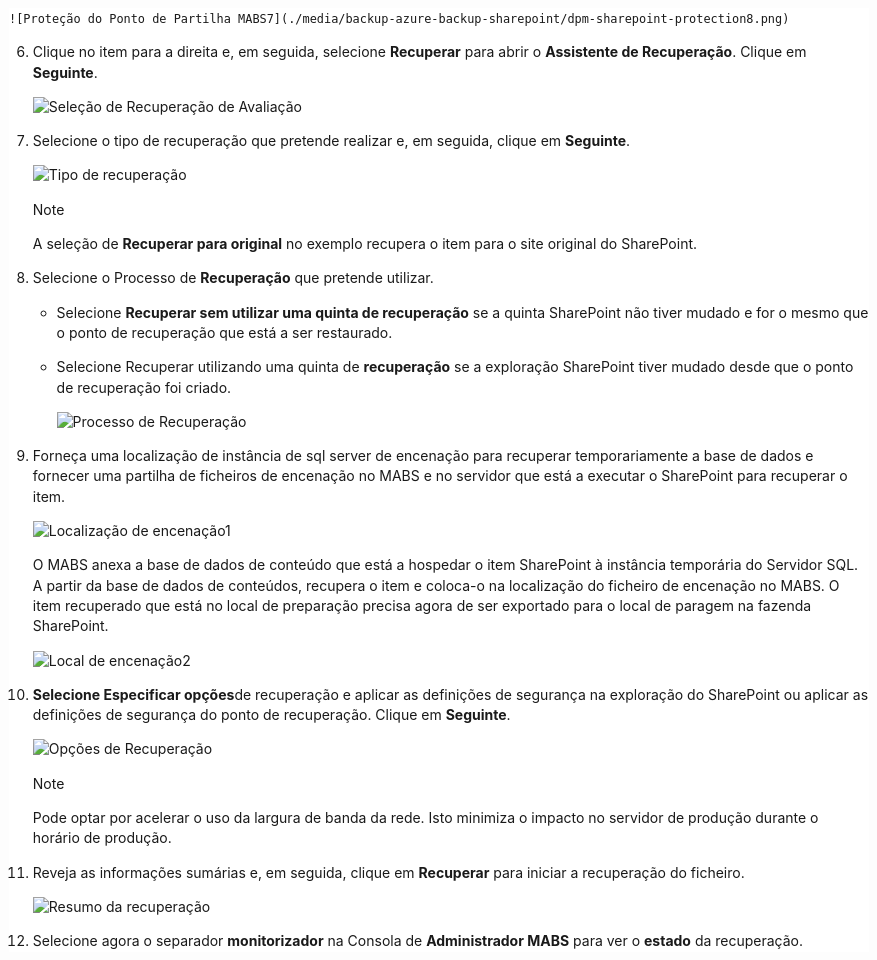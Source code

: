     ![Proteção do Ponto de Partilha MABS7](./media/backup-azure-backup-sharepoint/dpm-sharepoint-protection8.png)
6. Clique no item para a direita e, em seguida, selecione **Recuperar** para abrir o **Assistente de Recuperação**. Clique em **Seguinte**.

    ![Seleção de Recuperação de Avaliação](./media/backup-azure-backup-sharepoint/review-recovery-selection.png)
7. Selecione o tipo de recuperação que pretende realizar e, em seguida, clique em **Seguinte**.

    ![Tipo de recuperação](./media/backup-azure-backup-sharepoint/select-recovery-type.png)

   > [!NOTE]
   > A seleção de **Recuperar para original** no exemplo recupera o item para o site original do SharePoint.
   >
   >
8. Selecione o Processo de **Recuperação** que pretende utilizar.

   * Selecione **Recuperar sem utilizar uma quinta de recuperação** se a quinta SharePoint não tiver mudado e for o mesmo que o ponto de recuperação que está a ser restaurado.
   * Selecione Recuperar utilizando uma quinta de **recuperação** se a exploração SharePoint tiver mudado desde que o ponto de recuperação foi criado.

     ![Processo de Recuperação](./media/backup-azure-backup-sharepoint/recovery-process.png)
9. Forneça uma localização de instância de sql server de encenação para recuperar temporariamente a base de dados e fornecer uma partilha de ficheiros de encenação no MABS e no servidor que está a executar o SharePoint para recuperar o item.

    ![Localização de encenação1](./media/backup-azure-backup-sharepoint/staging-location1.png)

    O MABS anexa a base de dados de conteúdo que está a hospedar o item SharePoint à instância temporária do Servidor SQL. A partir da base de dados de conteúdos, recupera o item e coloca-o na localização do ficheiro de encenação no MABS. O item recuperado que está no local de preparação precisa agora de ser exportado para o local de paragem na fazenda SharePoint.

    ![Local de encenação2](./media/backup-azure-backup-sharepoint/staging-location2.png)
10. **Selecione Especificar opções**de recuperação e aplicar as definições de segurança na exploração do SharePoint ou aplicar as definições de segurança do ponto de recuperação. Clique em **Seguinte**.

    ![Opções de Recuperação](./media/backup-azure-backup-sharepoint/recovery-options.png)

    > [!NOTE]
    > Pode optar por acelerar o uso da largura de banda da rede. Isto minimiza o impacto no servidor de produção durante o horário de produção.
    >
    >
11. Reveja as informações sumárias e, em seguida, clique em **Recuperar** para iniciar a recuperação do ficheiro.

    ![Resumo da recuperação](./media/backup-azure-backup-sharepoint/recovery-summary.png)
12. Selecione agora o separador **monitorizador** na Consola de **Administrador MABS** para ver o **estado** da recuperação.
